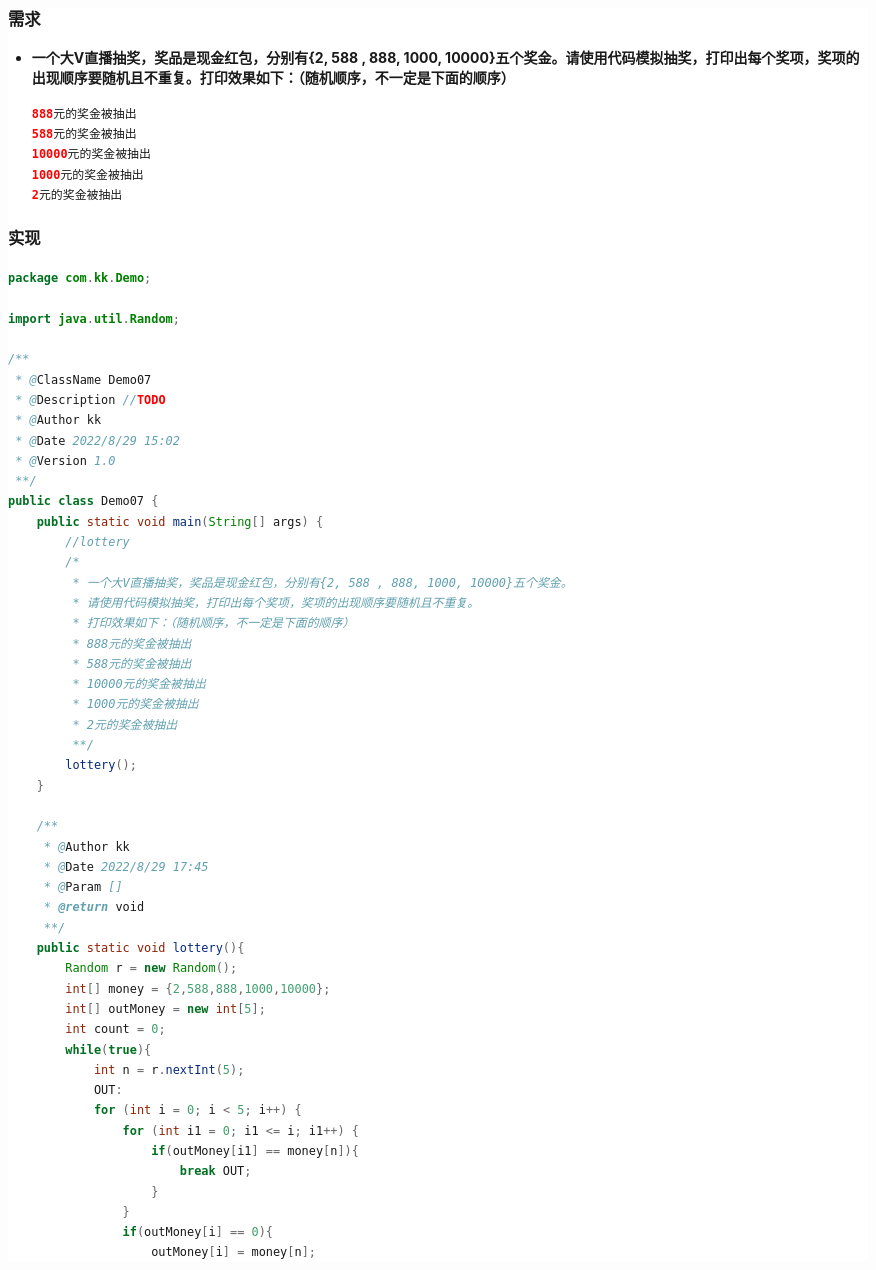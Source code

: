 ### 需求

- **一个大V直播抽奖，奖品是现金红包，分别有{2, 588 , 888, 1000, 10000}五个奖金。请使用代码模拟抽奖，打印出每个奖项，奖项的出现顺序要随机且不重复。打印效果如下：（随机顺序，不一定是下面的顺序）**

  ```java
  888元的奖金被抽出 
  588元的奖金被抽出 
  10000元的奖金被抽出 
  1000元的奖金被抽出 
  2元的奖金被抽出
  ```

### 实现

```java
package com.kk.Demo;

import java.util.Random;

/**
 * @ClassName Demo07
 * @Description //TODO
 * @Author kk
 * @Date 2022/8/29 15:02
 * @Version 1.0
 **/
public class Demo07 {
    public static void main(String[] args) {
        //lottery
        /*
         * 一个大V直播抽奖，奖品是现金红包，分别有{2, 588 , 888, 1000, 10000}五个奖金。
         * 请使用代码模拟抽奖，打印出每个奖项，奖项的出现顺序要随机且不重复。
         * 打印效果如下：（随机顺序，不一定是下面的顺序）
         * 888元的奖金被抽出
         * 588元的奖金被抽出
         * 10000元的奖金被抽出
         * 1000元的奖金被抽出
         * 2元的奖金被抽出
         **/
        lottery();
    }

    /**
     * @Author kk
     * @Date 2022/8/29 17:45
     * @Param [] 
     * @return void
     **/
    public static void lottery(){
        Random r = new Random();
        int[] money = {2,588,888,1000,10000};
        int[] outMoney = new int[5];
        int count = 0;
        while(true){
            int n = r.nextInt(5);
            OUT:
            for (int i = 0; i < 5; i++) {
                for (int i1 = 0; i1 <= i; i1++) {
                    if(outMoney[i1] == money[n]){
                        break OUT;
                    }
                }
                if(outMoney[i] == 0){
                    outMoney[i] = money[n];
```